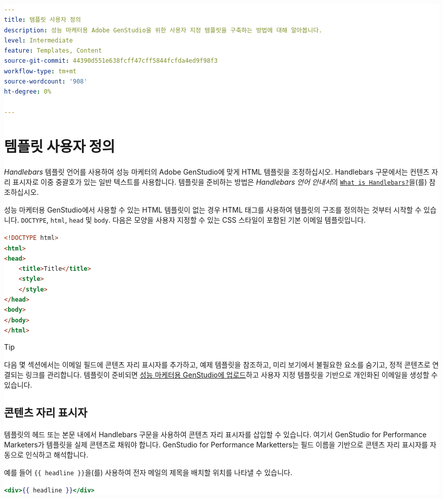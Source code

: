 ```yaml
---
title: 템플릿 사용자 정의
description: 성능 마케터용 Adobe GenStudio을 위한 사용자 지정 템플릿을 구축하는 방법에 대해 알아봅니다.
level: Intermediate
feature: Templates, Content
source-git-commit: 44390d551e638fcff47cff5844fcfda4ed9f98f3
workflow-type: tm+mt
source-wordcount: '908'
ht-degree: 0%

---
```



# 템플릿 사용자 정의

_Handlebars_ 템플릿 언어를 사용하여 성능 마케터의 Adobe GenStudio에 맞게 HTML 템플릿을 조정하십시오. Handlebars 구문에서는 컨텐츠 자리 표시자로 이중 중괄호가 있는 일반 텍스트를 사용합니다. 템플릿을 준비하는 방법은 _Handlebars 언어 안내서_&#x200B;의 [`What is Handlebars?`](https://handlebarsjs.com/guide/#what-is-handlebars)을(를) 참조하십시오.

성능 마케터용 GenStudio에서 사용할 수 있는 HTML 템플릿이 없는 경우 HTML 태그를 사용하여 템플릿의 구조를 정의하는 것부터 시작할 수 있습니다. `DOCTYPE`, `html`, `head` 및 `body`. 다음은 모양을 사용자 지정할 수 있는 CSS 스타일이 포함된 기본 이메일 템플릿입니다.

```html
<!DOCTYPE html>
<html>
<head>
    <title>Title</title>
    <style>
    </style>
</head>
<body>
</body>
</html>
```

>[!TIP]
>
>다음 몇 섹션에서는 이메일 필드에 콘텐츠 자리 표시자를 추가하고, 예제 템플릿을 참조하고, 미리 보기에서 불필요한 요소를 숨기고, 정적 콘텐츠로 연결되는 링크를 관리합니다. 템플릿이 준비되면 [성능 마케터용 GenStudio에 업로드](use-templates.md#upload-a-template)하고 사용자 지정 템플릿을 기반으로 개인화된 이메일을 생성할 수 있습니다.

## 콘텐츠 자리 표시자

템플릿의 헤드 또는 본문 내에서 Handlebars 구문을 사용하여 콘텐츠 자리 표시자를 삽입할 수 있습니다. 여기서 GenStudio for Performance Marketers가 템플릿을 실제 콘텐츠로 채워야 합니다. GenStudio for Performance Marketters는 필드 이름을 기반으로 콘텐츠 자리 표시자를 자동으로 인식하고 해석합니다.

예를 들어 `{{ headline }}`을(를) 사용하여 전자 메일의 제목을 배치할 위치를 나타낼 수 있습니다.

```handlebars
<div>{{ headline }}</div>
```
